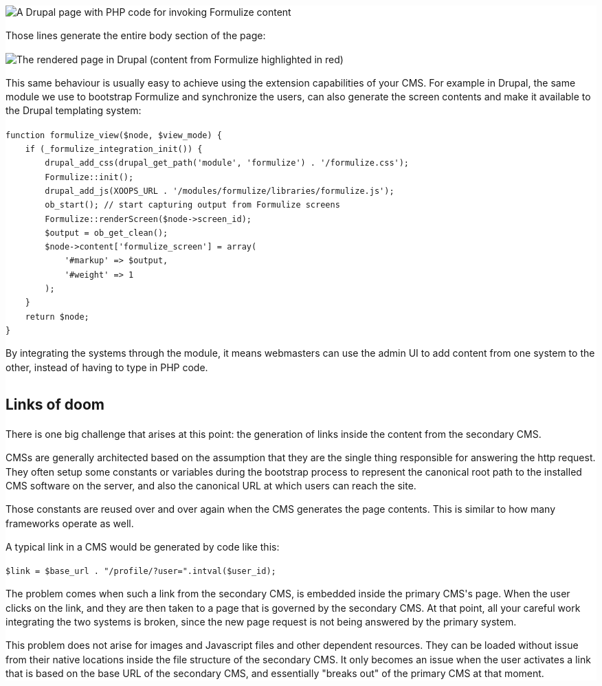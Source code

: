 ![A Drupal page with PHP code for invoking Formulize content](figure2.png)

Those lines generate the entire body section of the page:

![The rendered page in Drupal (content from Formulize highlighted in red)](figure3.png)

This same behaviour is usually easy to achieve using the extension capabilities of your CMS. For example in Drupal, the same module we use to bootstrap Formulize and synchronize the users, can also generate the screen contents and make it available to the Drupal templating system:

    function formulize_view($node, $view_mode) {
        if (_formulize_integration_init()) {
            drupal_add_css(drupal_get_path('module', 'formulize') . '/formulize.css');
            Formulize::init(); 
            drupal_add_js(XOOPS_URL . '/modules/formulize/libraries/formulize.js');
            ob_start(); // start capturing output from Formulize screens
            Formulize::renderScreen($node->screen_id);
            $output = ob_get_clean();
            $node->content['formulize_screen'] = array(
                '#markup' => $output,
                '#weight' => 1
            );
        } 
        return $node;
    }

By integrating the systems through the module, it means webmasters can use the admin UI to add content from one system to the other, instead of having to type in PHP code.

## Links of doom

There is one big challenge that arises at this point: the generation of links inside the content from the secondary CMS.

CMSs are generally architected based on the assumption that they are the single thing responsible for answering the http request. They often setup some constants or variables during the bootstrap process to represent the canonical root path to the installed CMS software on the server, and also the canonical URL at which users can reach the site.

Those constants are reused over and over again when the CMS generates the page contents. This is similar to how many frameworks operate as well.

A typical link in a CMS would be generated by code like this:

    $link = $base_url . "/profile/?user=".intval($user_id);

The problem comes when such a link from the secondary CMS, is embedded inside the primary CMS's page. When the user clicks on the link, and they are then taken to a page that is governed by the secondary CMS. At that point, all your careful work integrating the two systems is broken, since the new page request is not being answered by the primary system.

This problem does not arise for images and Javascript files and other dependent resources. They can be loaded without issue from their native locations inside the file structure of the secondary CMS. It only becomes an issue when the user activates a link that is based on the base URL of the secondary CMS, and essentially "breaks out" of the primary CMS at that moment.
